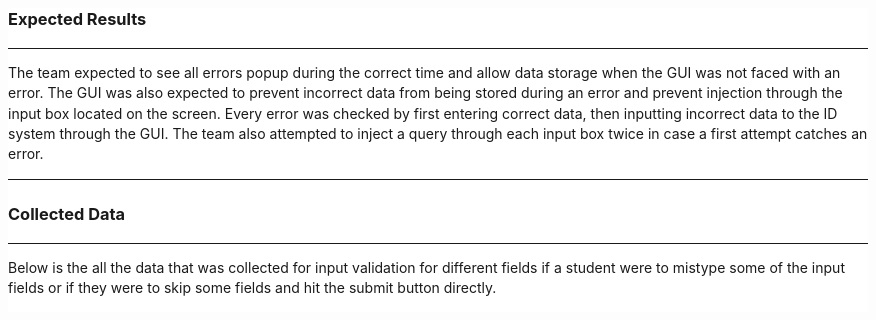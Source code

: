 ### Expected Results
---
The team expected to see all errors popup during the correct time and allow data storage when the GUI was not faced with an error. The GUI was also expected to prevent incorrect data from being stored during an error and prevent injection through the input box located on the screen. Every error was checked by first entering correct data, then inputting incorrect data to the ID system through the GUI. The team also attempted to inject a query through each input box twice in case a first attempt catches an error. 

---
### Collected Data
---

Below is the all the data that was collected for input validation for different fields if a student were to mistype some of the input fields or if they were to skip some fields and hit the submit button directly.

| | | 
|:--------------------:|:--------------------:|